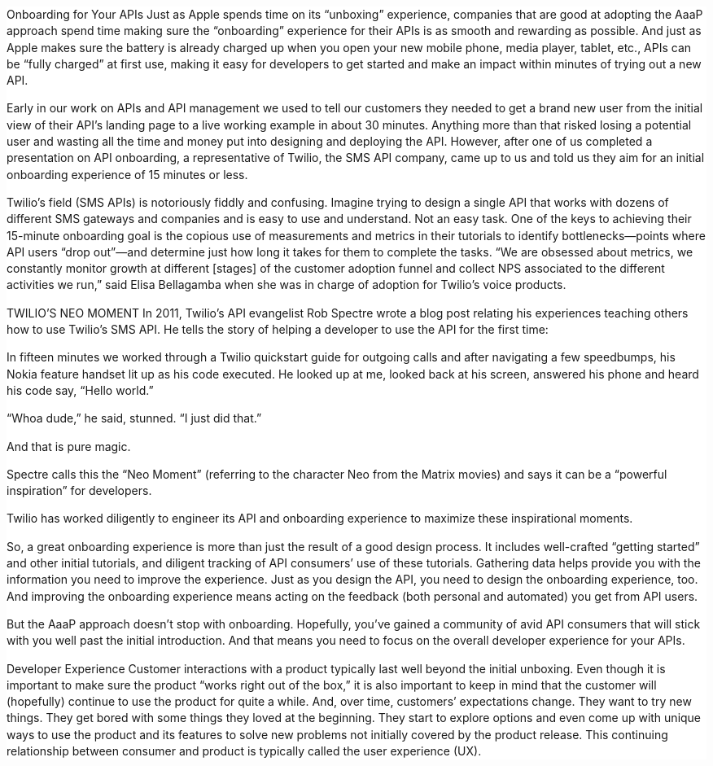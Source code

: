 Onboarding for Your APIs
Just as Apple spends time on its “unboxing” experience, companies that are good at adopting the AaaP approach spend time making sure the “onboarding” experience for their APIs is as smooth and rewarding as possible. And just as Apple makes sure the battery is already charged up when you open your new mobile phone, media player, tablet, etc., APIs can be “fully charged” at first use, making it easy for developers to get started and make an impact within minutes of trying out a new API.

Early in our work on APIs and API management we used to tell our customers they needed to get a brand new user from the initial view of their API’s landing page to a live working example in about 30 minutes. Anything more than that risked losing a potential user and wasting all the time and money put into designing and deploying the API. However, after one of us completed a presentation on API onboarding, a representative of Twilio, the SMS API company, came up to us and told us they aim for an initial onboarding experience of 15 minutes or less.

Twilio’s field (SMS APIs) is notoriously fiddly and confusing. Imagine trying to design a single API that works with dozens of different SMS gateways and companies and is easy to use and understand. Not an easy task. One of the keys to achieving their 15-minute onboarding goal is the copious use of measurements and metrics in their tutorials to identify bottlenecks—points where API users “drop out”—and determine just how long it takes for them to complete the tasks. “We are obsessed about metrics, we constantly monitor growth at different [stages] of the customer adoption funnel and collect NPS associated to the different activities we run,” said Elisa Bellagamba when she was in charge of adoption for Twilio’s voice products.

TWILIO’S NEO MOMENT
In 2011, Twilio’s API evangelist Rob Spectre wrote a blog post relating his experiences teaching others how to use Twilio’s SMS API. He tells the story of helping a developer to use the API for the first time:

In fifteen minutes we worked through a Twilio quickstart guide for outgoing calls and after navigating a few speedbumps, his Nokia feature handset lit up as his code executed. He looked up at me, looked back at his screen, answered his phone and heard his code say, “Hello world.”

“Whoa dude,” he said, stunned. “I just did that.”

And that is pure magic.

Spectre calls this the “Neo Moment” (referring to the character Neo from the Matrix movies) and says it can be a “powerful inspiration” for developers.

Twilio has worked diligently to engineer its API and onboarding experience to maximize these inspirational moments.

So, a great onboarding experience is more than just the result of a good design process. It includes well-crafted “getting started” and other initial tutorials, and diligent tracking of API consumers’ use of these tutorials. Gathering data helps provide you with the information you need to improve the experience. Just as you design the API, you need to design the onboarding experience, too. And improving the onboarding experience means acting on the feedback (both personal and automated) you get from API users.

But the AaaP approach doesn’t stop with onboarding. Hopefully, you’ve gained a community of avid API consumers that will stick with you well past the initial introduction. And that means you need to focus on the overall developer experience for your APIs.

Developer Experience
Customer interactions with a product typically last well beyond the initial unboxing. Even though it is important to make sure the product “works right out of the box,” it is also important to keep in mind that the customer will (hopefully) continue to use the product for quite a while. And, over time, customers’ expectations change. They want to try new things. They get bored with some things they loved at the beginning. They start to explore options and even come up with unique ways to use the product and its features to solve new problems not initially covered by the product release. This continuing relationship between consumer and product is typically called the user experience (UX).
